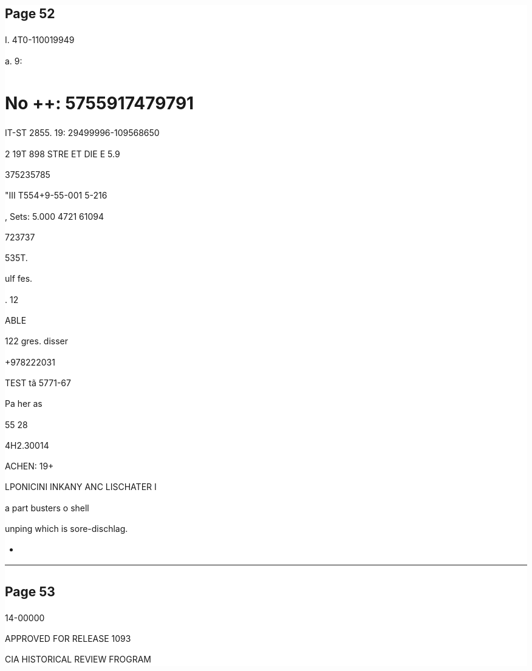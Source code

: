 
## Page 52

I. 4T0-110019949

a. 9:

# No ++: 5755917479791

IT-ST 2855. 19: 29499996-109568650

2 19T 898 STRE ET DIE E 5.9

375235785

"III T554+9-55-001 5-216

, Sets: 5.000 4721 61094

723737

535T.

ulf fes.

. 12

ABLE

122 gres. disser

+978222031

TEST tã 5771-67

Pa her as

55 28

4H2.30014

ACHEN: 19+

LPONICINI INKANY ANC LISCHATER I

a part busters o shell

unping which is sore-dischlag.

-

---

## Page 53

14-00000

APPROVED FOR RELEASE 1093

CIA HISTORICAL REVIEW FROGRAM
